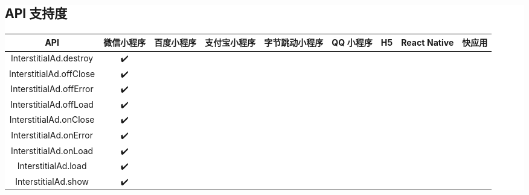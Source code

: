 ## API 支持度

| API | 微信小程序 | 百度小程序 | 支付宝小程序 | 字节跳动小程序 | QQ 小程序 | H5 | React Native | 快应用 |
| :---: | :---: | :---: | :---: | :---: | :---: | :---: | :---: | :---: |
| InterstitialAd.destroy | ✔️ |  |  |  |  |  |  |  |
| InterstitialAd.offClose | ✔️ |  |  |  |  |  |  |  |
| InterstitialAd.offError | ✔️ |  |  |  |  |  |  |  |
| InterstitialAd.offLoad | ✔️ |  |  |  |  |  |  |  |
| InterstitialAd.onClose | ✔️ |  |  |  |  |  |  |  |
| InterstitialAd.onError | ✔️ |  |  |  |  |  |  |  |
| InterstitialAd.onLoad | ✔️ |  |  |  |  |  |  |  |
| InterstitialAd.load | ✔️ |  |  |  |  |  |  |  |
| InterstitialAd.show | ✔️ |  |  |  |  |  |  |  |
